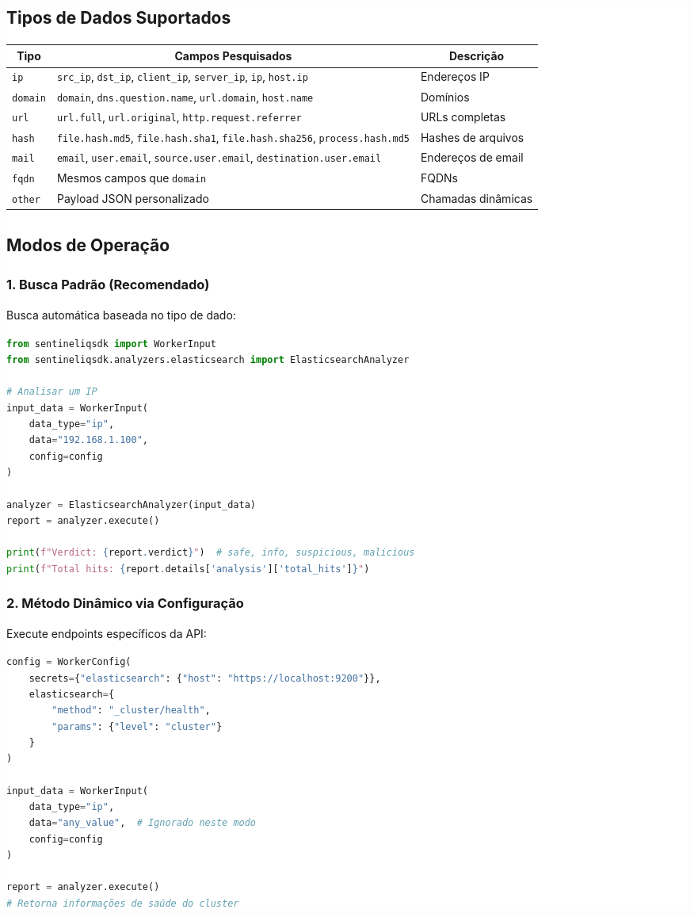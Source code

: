 ## Tipos de Dados Suportados

| Tipo | Campos Pesquisados | Descrição |
|------|-------------------|------------|
| `ip` | `src_ip`, `dst_ip`, `client_ip`, `server_ip`, `ip`, `host.ip` | Endereços IP |
| `domain` | `domain`, `dns.question.name`, `url.domain`, `host.name` | Domínios |
| `url` | `url.full`, `url.original`, `http.request.referrer` | URLs completas |
| `hash` | `file.hash.md5`, `file.hash.sha1`, `file.hash.sha256`, `process.hash.md5` | Hashes de arquivos |
| `mail` | `email`, `user.email`, `source.user.email`, `destination.user.email` | Endereços de email |
| `fqdn` | Mesmos campos que `domain` | FQDNs |
| `other` | Payload JSON personalizado | Chamadas dinâmicas |

## Modos de Operação

### 1. Busca Padrão (Recomendado)

Busca automática baseada no tipo de dado:

```python
from sentineliqsdk import WorkerInput
from sentineliqsdk.analyzers.elasticsearch import ElasticsearchAnalyzer

# Analisar um IP
input_data = WorkerInput(
    data_type="ip",
    data="192.168.1.100",
    config=config
)

analyzer = ElasticsearchAnalyzer(input_data)
report = analyzer.execute()

print(f"Verdict: {report.verdict}")  # safe, info, suspicious, malicious
print(f"Total hits: {report.details['analysis']['total_hits']}")
```

### 2. Método Dinâmico via Configuração

Execute endpoints específicos da API:

```python
config = WorkerConfig(
    secrets={"elasticsearch": {"host": "https://localhost:9200"}},
    elasticsearch={
        "method": "_cluster/health",
        "params": {"level": "cluster"}
    }
)

input_data = WorkerInput(
    data_type="ip",
    data="any_value",  # Ignorado neste modo
    config=config
)

report = analyzer.execute()
# Retorna informações de saúde do cluster
```
